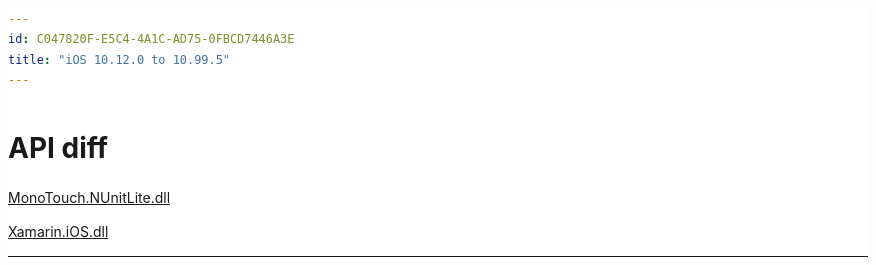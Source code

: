 ```yaml
---
id: C047820F-E5C4-4A1C-AD75-0FBCD7446A3E
title: "iOS 10.12.0 to 10.99.5"
---
```


# API diff

 [MonoTouch.NUnitLite.dll](#diff/xi/Xamarin.iOS/MonoTouch.NUnitLite.html)

   


 [Xamarin.iOS.dll](#diff/xi/Xamarin.iOS/Xamarin.iOS.html)

   


   


 <hr>

 <style scoped="">
	.obsolete { color: gray; }
	.added { color: green; }
	.removed-inline { text-decoration: line-through; }
	.removed-breaking-inline { color: red;}
	.added-breaking-inline { text-decoration: underline; }
	.nonbreaking { color: black; }
	.breaking { color: red; }
</style> <script type="text/javascript">
	// Only some elements have 'data-is-[non-]breaking' attributes. Here we
	// iterate over all descendents elements, and set 'data-is-[non-]breaking'
	// depending on whether there are any descendents with that attribute.
	function propagateDataAttribute (element)
	{
		if (element.hasAttribute ('data-is-propagated'))
			return;

		var i;
		var any_breaking = element.hasAttribute ('data-is-breaking');
		var any_non_breaking = element.hasAttribute ('data-is-non-breaking');
		for (i = 0; i < element.children.length; i++) {
			var el = element.children [i];
			propagateDataAttribute (el);
			any_breaking |= el.hasAttribute ('data-is-breaking');
			any_non_breaking |= el.hasAttribute ('data-is-non-breaking');
		}
		
		if (any_breaking)
			element.setAttribute ('data-is-breaking', null);
		else if (any_non_breaking)
			element.setAttribute ('data-is-non-breaking', null);
		element.setAttribute ('data-is-propagated', null);
	}
